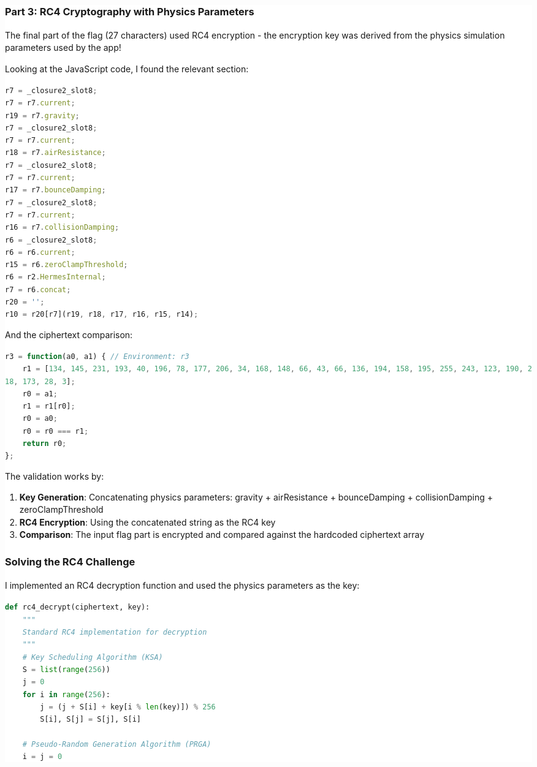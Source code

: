 ### Part 3: RC4 Cryptography with Physics Parameters

The final part of the flag (27 characters) used RC4 encryption - the encryption key was derived from the physics simulation parameters used by the app!

Looking at the JavaScript code, I found the relevant section:

```javascript
r7 = _closure2_slot8;
r7 = r7.current;
r19 = r7.gravity;
r7 = _closure2_slot8;
r7 = r7.current;
r18 = r7.airResistance;
r7 = _closure2_slot8;
r7 = r7.current;
r17 = r7.bounceDamping;
r7 = _closure2_slot8;
r7 = r7.current;
r16 = r7.collisionDamping;
r6 = _closure2_slot8;
r6 = r6.current;
r15 = r6.zeroClampThreshold;
r6 = r2.HermesInternal;
r7 = r6.concat;
r20 = '';
r10 = r20[r7](r19, r18, r17, r16, r15, r14);
```

And the ciphertext comparison:
```javascript
r3 = function(a0, a1) { // Environment: r3
    r1 = [134, 145, 231, 193, 40, 196, 78, 177, 206, 34, 168, 148, 66, 43, 66, 136, 194, 158, 195, 255, 243, 123, 190, 218, 173, 28, 3];
    r0 = a1;
    r1 = r1[r0];
    r0 = a0;
    r0 = r0 === r1;
    return r0;
};
```

The validation works by:
1. **Key Generation**: Concatenating physics parameters: gravity + airResistance + bounceDamping + collisionDamping + zeroClampThreshold
2. **RC4 Encryption**: Using the concatenated string as the RC4 key
3. **Comparison**: The input flag part is encrypted and compared against the hardcoded ciphertext array

### Solving the RC4 Challenge

I implemented an RC4 decryption function and used the physics parameters as the key:

```python
def rc4_decrypt(ciphertext, key):
    """
    Standard RC4 implementation for decryption
    """
    # Key Scheduling Algorithm (KSA)
    S = list(range(256))
    j = 0
    for i in range(256):
        j = (j + S[i] + key[i % len(key)]) % 256
        S[i], S[j] = S[j], S[i]
    
    # Pseudo-Random Generation Algorithm (PRGA)
    i = j = 0
```